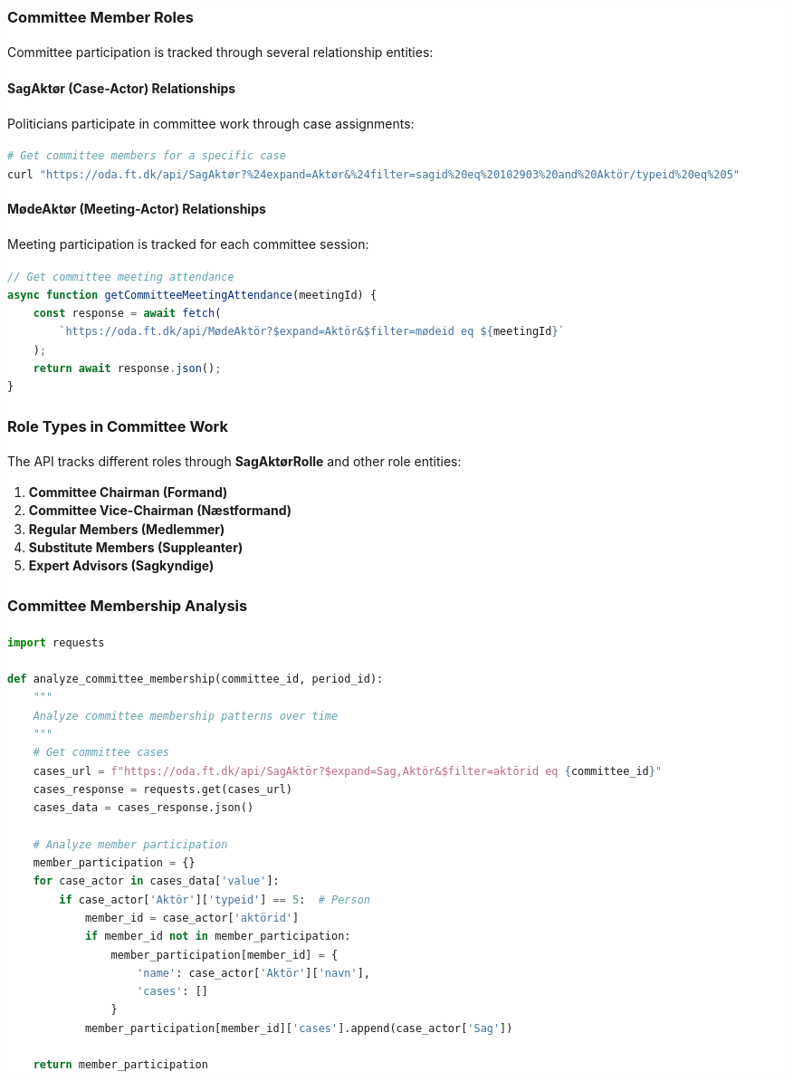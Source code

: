 ### Committee Member Roles

Committee participation is tracked through several relationship entities:

#### SagAktør (Case-Actor) Relationships

Politicians participate in committee work through case assignments:

```bash
# Get committee members for a specific case
curl "https://oda.ft.dk/api/SagAktør?%24expand=Aktør&%24filter=sagid%20eq%20102903%20and%20Aktör/typeid%20eq%205"
```

#### MødeAktør (Meeting-Actor) Relationships

Meeting participation is tracked for each committee session:

```javascript
// Get committee meeting attendance
async function getCommitteeMeetingAttendance(meetingId) {
    const response = await fetch(
        `https://oda.ft.dk/api/MødeAktör?$expand=Aktör&$filter=mødeid eq ${meetingId}`
    );
    return await response.json();
}
```

### Role Types in Committee Work

The API tracks different roles through **SagAktørRolle** and other role entities:

1. **Committee Chairman (Formand)**
2. **Committee Vice-Chairman (Næstformand)**
3. **Regular Members (Medlemmer)**
4. **Substitute Members (Suppleanter)**
5. **Expert Advisors (Sagkyndige)**

### Committee Membership Analysis

```python
import requests

def analyze_committee_membership(committee_id, period_id):
    """
    Analyze committee membership patterns over time
    """
    # Get committee cases
    cases_url = f"https://oda.ft.dk/api/SagAktör?$expand=Sag,Aktör&$filter=aktörid eq {committee_id}"
    cases_response = requests.get(cases_url)
    cases_data = cases_response.json()
    
    # Analyze member participation
    member_participation = {}
    for case_actor in cases_data['value']:
        if case_actor['Aktör']['typeid'] == 5:  # Person
            member_id = case_actor['aktörid']
            if member_id not in member_participation:
                member_participation[member_id] = {
                    'name': case_actor['Aktör']['navn'],
                    'cases': []
                }
            member_participation[member_id]['cases'].append(case_actor['Sag'])
    
    return member_participation
```
